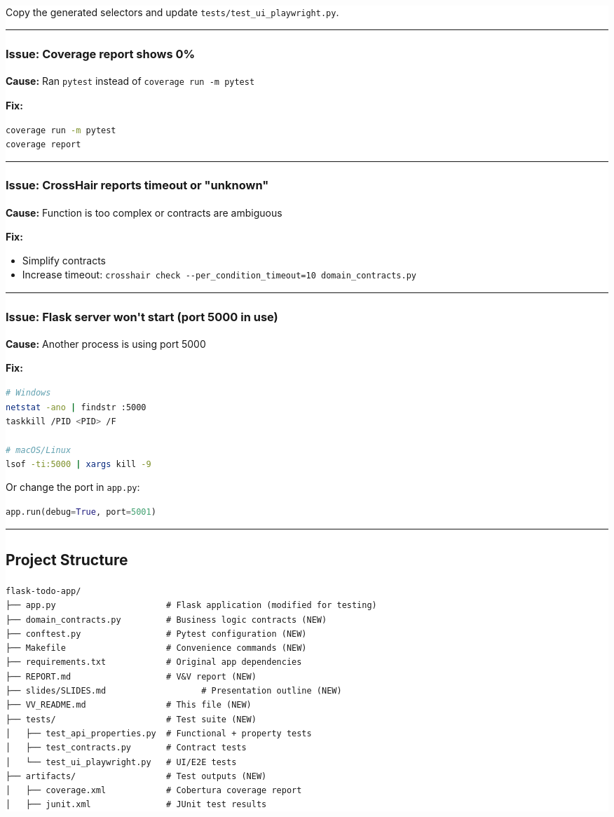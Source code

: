 Copy the generated selectors and update `tests/test_ui_playwright.py`.

---

### Issue: Coverage report shows 0%

**Cause:** Ran `pytest` instead of `coverage run -m pytest`

**Fix:**

```bash
coverage run -m pytest
coverage report
```

---

### Issue: CrossHair reports timeout or "unknown"

**Cause:** Function is too complex or contracts are ambiguous

**Fix:**
- Simplify contracts
- Increase timeout: `crosshair check --per_condition_timeout=10 domain_contracts.py`

---

### Issue: Flask server won't start (port 5000 in use)

**Cause:** Another process is using port 5000

**Fix:**

```bash
# Windows
netstat -ano | findstr :5000
taskkill /PID <PID> /F

# macOS/Linux
lsof -ti:5000 | xargs kill -9
```

Or change the port in `app.py`:

```python
app.run(debug=True, port=5001)
```

---

## Project Structure

```
flask-todo-app/
├── app.py                      # Flask application (modified for testing)
├── domain_contracts.py         # Business logic contracts (NEW)
├── conftest.py                 # Pytest configuration (NEW)
├── Makefile                    # Convenience commands (NEW)
├── requirements.txt            # Original app dependencies
├── REPORT.md                   # V&V report (NEW)
├── slides/SLIDES.md                   # Presentation outline (NEW)
├── VV_README.md                # This file (NEW)
├── tests/                      # Test suite (NEW)
│   ├── test_api_properties.py  # Functional + property tests
│   ├── test_contracts.py       # Contract tests
│   └── test_ui_playwright.py   # UI/E2E tests
├── artifacts/                  # Test outputs (NEW)
│   ├── coverage.xml            # Cobertura coverage report
│   ├── junit.xml               # JUnit test results
```